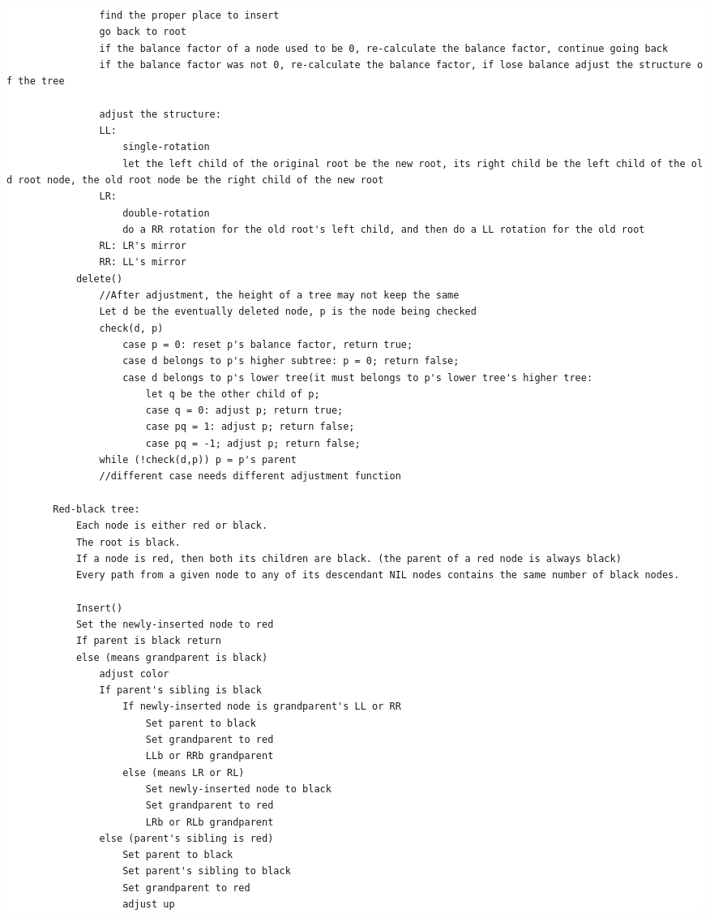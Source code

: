 					find the proper place to insert
					go back to root
					if the balance factor of a node used to be 0, re-calculate the balance factor, continue going back
					if the balance factor was not 0, re-calculate the balance factor, if lose balance adjust the structure of the tree

					adjust the structure:
					LL:
						single-rotation
						let the left child of the original root be the new root, its right child be the left child of the old root node, the old root node be the right child of the new root
					LR:
						double-rotation
						do a RR rotation for the old root's left child, and then do a LL rotation for the old root
					RL: LR's mirror
					RR: LL's mirror
				delete()
					//After adjustment, the height of a tree may not keep the same
					Let d be the eventually deleted node, p is the node being checked
					check(d, p)
						case p = 0: reset p's balance factor, return true;
						case d belongs to p's higher subtree: p = 0; return false;
						case d belongs to p's lower tree(it must belongs to p's lower tree's higher tree:
							let q be the other child of p;
							case q = 0: adjust p; return true;
							case pq = 1: adjust p; return false;
							case pq = -1; adjust p; return false;
					while (!check(d,p)) p = p's parent
					//different case needs different adjustment function

			Red-black tree:
				Each node is either red or black.
				The root is black.
				If a node is red, then both its children are black. (the parent of a red node is always black)
				Every path from a given node to any of its descendant NIL nodes contains the same number of black nodes.

				Insert()
				Set the newly-inserted node to red
				If parent is black return
				else (means grandparent is black)
					adjust color
					If parent's sibling is black
						If newly-inserted node is grandparent's LL or RR
							Set parent to black
							Set grandparent to red
							LLb or RRb grandparent
						else (means LR or RL)
							Set newly-inserted node to black
							Set grandparent to red
							LRb or RLb grandparent
					else (parent's sibling is red)
						Set parent to black
						Set parent's sibling to black
						Set grandparent to red
						adjust up

